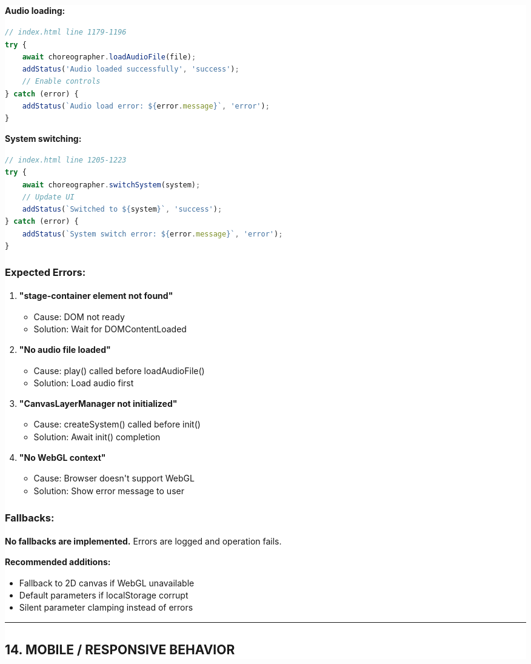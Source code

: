 **Audio loading:**

```javascript
// index.html line 1179-1196
try {
    await choreographer.loadAudioFile(file);
    addStatus('Audio loaded successfully', 'success');
    // Enable controls
} catch (error) {
    addStatus(`Audio load error: ${error.message}`, 'error');
}
```

**System switching:**

```javascript
// index.html line 1205-1223
try {
    await choreographer.switchSystem(system);
    // Update UI
    addStatus(`Switched to ${system}`, 'success');
} catch (error) {
    addStatus(`System switch error: ${error.message}`, 'error');
}
```

### Expected Errors:

1. **"stage-container element not found"**
   - Cause: DOM not ready
   - Solution: Wait for DOMContentLoaded

2. **"No audio file loaded"**
   - Cause: play() called before loadAudioFile()
   - Solution: Load audio first

3. **"CanvasLayerManager not initialized"**
   - Cause: createSystem() called before init()
   - Solution: Await init() completion

4. **"No WebGL context"**
   - Cause: Browser doesn't support WebGL
   - Solution: Show error message to user

### Fallbacks:

**No fallbacks are implemented.** Errors are logged and operation fails.

**Recommended additions:**

- Fallback to 2D canvas if WebGL unavailable
- Default parameters if localStorage corrupt
- Silent parameter clamping instead of errors

---

## 14. MOBILE / RESPONSIVE BEHAVIOR
